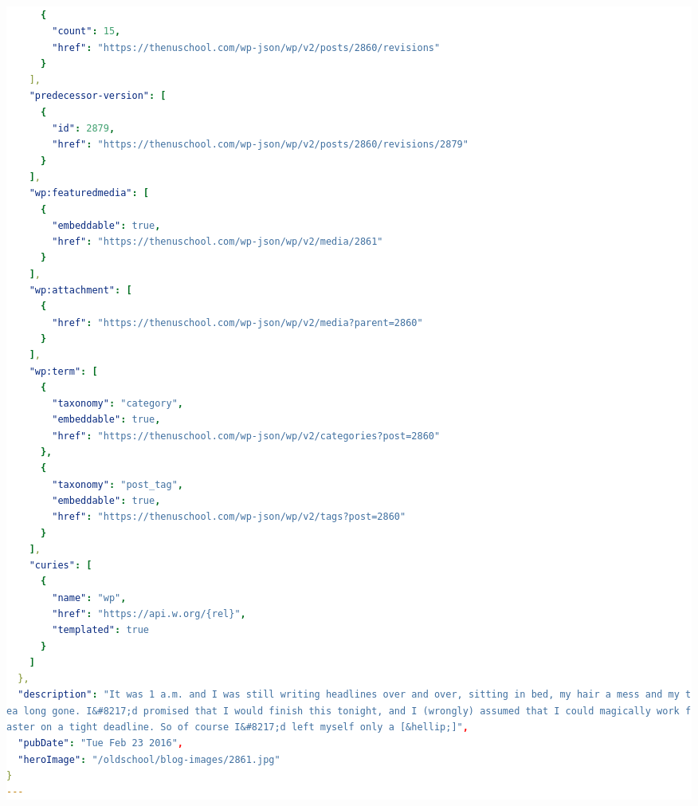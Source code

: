 ```yaml
      {
        "count": 15,
        "href": "https://thenuschool.com/wp-json/wp/v2/posts/2860/revisions"
      }
    ],
    "predecessor-version": [
      {
        "id": 2879,
        "href": "https://thenuschool.com/wp-json/wp/v2/posts/2860/revisions/2879"
      }
    ],
    "wp:featuredmedia": [
      {
        "embeddable": true,
        "href": "https://thenuschool.com/wp-json/wp/v2/media/2861"
      }
    ],
    "wp:attachment": [
      {
        "href": "https://thenuschool.com/wp-json/wp/v2/media?parent=2860"
      }
    ],
    "wp:term": [
      {
        "taxonomy": "category",
        "embeddable": true,
        "href": "https://thenuschool.com/wp-json/wp/v2/categories?post=2860"
      },
      {
        "taxonomy": "post_tag",
        "embeddable": true,
        "href": "https://thenuschool.com/wp-json/wp/v2/tags?post=2860"
      }
    ],
    "curies": [
      {
        "name": "wp",
        "href": "https://api.w.org/{rel}",
        "templated": true
      }
    ]
  },
  "description": "It was 1 a.m. and I was still writing headlines over and over, sitting in bed, my hair a mess and my tea long gone. I&#8217;d promised that I would finish this tonight, and I (wrongly) assumed that I could magically work faster on a tight deadline. So of course I&#8217;d left myself only a [&hellip;]",
  "pubDate": "Tue Feb 23 2016",
  "heroImage": "/oldschool/blog-images/2861.jpg"
}
---
```
